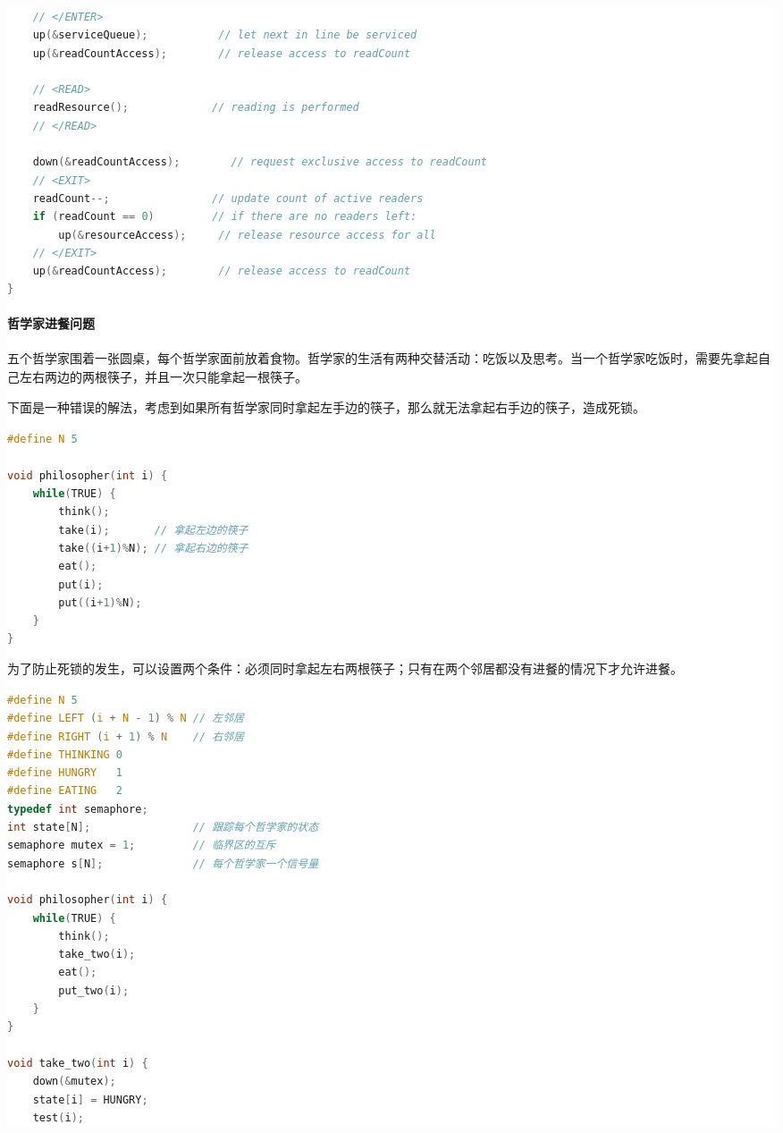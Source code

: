 ```c
    // </ENTER>
    up(&serviceQueue);           // let next in line be serviced
    up(&readCountAccess);        // release access to readCount

    // <READ>
    readResource();             // reading is performed
    // </READ>

    down(&readCountAccess);        // request exclusive access to readCount
    // <EXIT>
    readCount--;                // update count of active readers
    if (readCount == 0)         // if there are no readers left:
        up(&resourceAccess);     // release resource access for all
    // </EXIT>
    up(&readCountAccess);        // release access to readCount
}
```

#### 哲学家进餐问题

五个哲学家围着一张圆桌，每个哲学家面前放着食物。哲学家的生活有两种交替活动：吃饭以及思考。当一个哲学家吃饭时，需要先拿起自己左右两边的两根筷子，并且一次只能拿起一根筷子。

下面是一种错误的解法，考虑到如果所有哲学家同时拿起左手边的筷子，那么就无法拿起右手边的筷子，造成死锁。

```c
#define N 5

void philosopher(int i) {
    while(TRUE) {
        think();
        take(i);       // 拿起左边的筷子
        take((i+1)%N); // 拿起右边的筷子
        eat();
        put(i);
        put((i+1)%N);
    }
}
```

为了防止死锁的发生，可以设置两个条件：必须同时拿起左右两根筷子；只有在两个邻居都没有进餐的情况下才允许进餐。

```c
#define N 5
#define LEFT (i + N - 1) % N // 左邻居
#define RIGHT (i + 1) % N    // 右邻居
#define THINKING 0
#define HUNGRY   1
#define EATING   2
typedef int semaphore;
int state[N];                // 跟踪每个哲学家的状态
semaphore mutex = 1;         // 临界区的互斥
semaphore s[N];              // 每个哲学家一个信号量

void philosopher(int i) {
    while(TRUE) {
        think();
        take_two(i);
        eat();
        put_two(i);
    }
}

void take_two(int i) {
    down(&mutex);
    state[i] = HUNGRY;
    test(i);
```